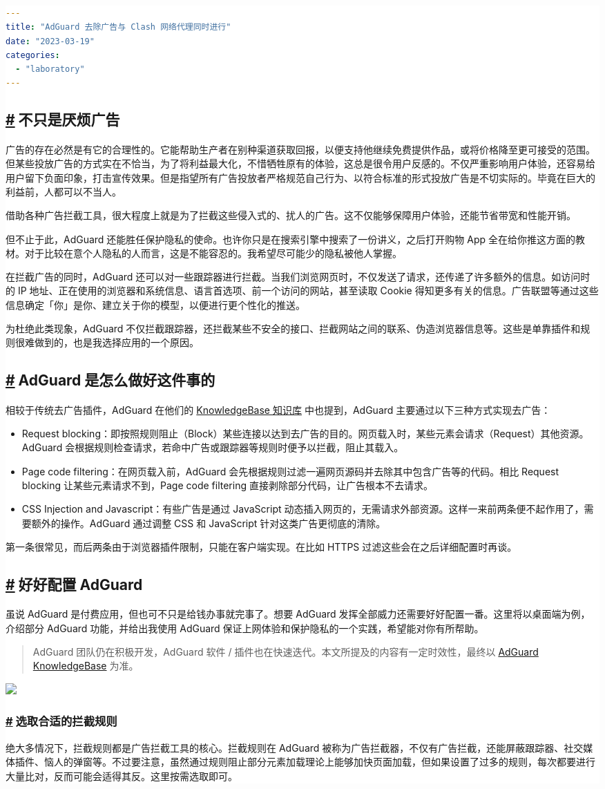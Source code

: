 ```yaml
---
title: "AdGuard 去除广告与 Clash 网络代理同时进行"
date: "2023-03-19"
categories: 
  - "laboratory"
---
```


## [#](#不只是厌烦广告) 不只是厌烦广告

广告的存在必然是有它的合理性的。它能帮助生产者在别种渠道获取回报，以便支持他继续免费提供作品，或将价格降至更可接受的范围。但某些投放广告的方式实在不恰当，为了将利益最大化，不惜牺牲原有的体验，这总是很令用户反感的。不仅严重影响用户体验，还容易给用户留下负面印象，打击宣传效果。但是指望所有广告投放者严格规范自己行为、以符合标准的形式投放广告是不切实际的。毕竟在巨大的利益前，人都可以不当人。

借助各种广告拦截工具，很大程度上就是为了拦截这些侵入式的、扰人的广告。这不仅能够保障用户体验，还能节省带宽和性能开销。

但不止于此，AdGuard 还能胜任保护隐私的使命。也许你只是在搜索引擎中搜索了一份讲义，之后打开购物 App 全在给你推这方面的教材。对于比较在意个人隐私的人而言，这是不能容忍的。我希望尽可能少的隐私被他人掌握。

在拦截广告的同时，AdGuard 还可以对一些跟踪器进行拦截。当我们浏览网页时，不仅发送了请求，还传递了许多额外的信息。如访问时的 IP 地址、正在使用的浏览器和系统信息、语言首选项、前一个访问的网站，甚至读取 Cookie 得知更多有关的信息。广告联盟等通过这些信息确定「你」是你、建立关于你的模型，以便进行更个性化的推送。

为杜绝此类现象，AdGuard 不仅拦截跟踪器，还拦截某些不安全的接口、拦截网站之间的联系、伪造浏览器信息等。这些是单靠插件和规则很难做到的，也是我选择应用的一个原因。

## [#](#adguard-是怎么做好这件事的) AdGuard 是怎么做好这件事的

相较于传统去广告插件，AdGuard 在他们的 [KnowledgeBase 知识库](https://kb.adguard.com/en/general/how-ad-blocking-works) 中也提到，AdGuard 主要通过以下三种方式实现去广告：

- Request blocking：即按照规则阻止（Block）某些连接以达到去广告的目的。网页载入时，某些元素会请求（Request）其他资源。AdGuard 会根据规则检查请求，若命中广告或跟踪器等规则时便予以拦截，阻止其载入。

- Page code filtering：在网页载入前，AdGuard 会先根据规则过滤一遍网页源码并去除其中包含广告等的代码。相比 Request blocking 让某些元素请求不到，Page code filtering 直接剥除部分代码，让广告根本不去请求。

- CSS Injection and Javascript：有些广告是通过 JavaScript 动态插入网页的，无需请求外部资源。这样一来前两条便不起作用了，需要额外的操作。AdGuard 通过调整 CSS 和 JavaScript 针对这类广告更彻底的清除。

第一条很常见，而后两条由于浏览器插件限制，只能在客户端实现。在比如 HTTPS 过滤这些会在之后详细配置时再谈。

## [#](#好好配置-adguard) 好好配置 AdGuard

虽说 AdGuard 是付费应用，但也可不只是给钱办事就完事了。想要 AdGuard 发挥全部威力还需要好好配置一番。这里将以桌面端为例，介绍部分 AdGuard 功能，并给出我使用 AdGuard 保证上网体验和保护隐私的一个实践，希望能对你有所帮助。

> AdGuard 团队仍在积极开发，AdGuard 软件 / 插件也在快速迭代。本文所提及的内容有一定时效性，最终以 [AdGuard KnowledgeBase](https://kb.adguard.com/en) 为准。

![](https://catcat.blog/wp-content/uploads/2023/10/image-53.png)

### [#](#选取合适的拦截规则) 选取合适的拦截规则

绝大多情况下，拦截规则都是广告拦截工具的核心。拦截规则在 AdGuard 被称为广告拦截器，不仅有广告拦截，还能屏蔽跟踪器、社交媒体插件、恼人的弹窗等。不过要注意，虽然通过规则阻止部分元素加载理论上能够加快页面加载，但如果设置了过多的规则，每次都要进行大量比对，反而可能会适得其反。这里按需选取即可。
